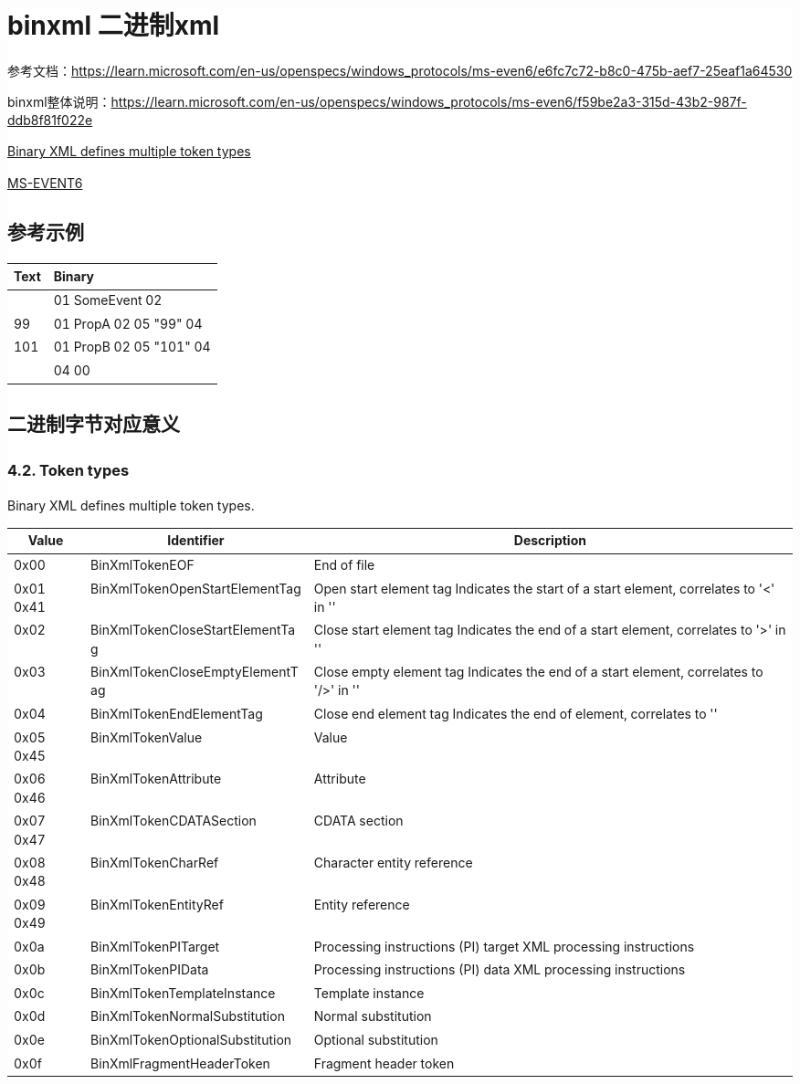 # binxml 二进制xml

参考文档：https://learn.microsoft.com/en-us/openspecs/windows_protocols/ms-even6/e6fc7c72-b8c0-475b-aef7-25eaf1a64530

binxml整体说明：https://learn.microsoft.com/en-us/openspecs/windows_protocols/ms-even6/f59be2a3-315d-43b2-987f-ddb8f81f022e

[Binary XML defines multiple token types](https://github.com/libyal/libevtx/blob/main/documentation/Windows%20XML%20Event%20Log%20(EVTX).asciidoc#token_types)

[MS-EVENT6](https://github.com/0xrawsec/golang-evtx/raw/master/doc/fileformat/%5BMS-EVEN6%5D.pdf)

## 参考示例

| Text                 | Binary                  |
| :------------------- | :---------------------- |
| <SomeEvent>          | 01 SomeEvent 02         |
| <PropA> 99 </PropA>  | 01 PropA 02 05 "99" 04  |
| <PropB> 101 </PropB> | 01 PropB 02 05 "101" 04 |
| </SomeEvent>         | 04 00                   |



## 二进制字节对应意义

### 4.2. Token types

Binary XML defines multiple token types.

| Value     | Identifier                      | Description                                                  |
| --------- | ------------------------------- | ------------------------------------------------------------ |
| 0x00      | BinXmlTokenEOF                  | End of file                                                  |
| 0x01 0x41 | BinXmlTokenOpenStartElementTag  | Open start element tag Indicates the start of a start element, correlates to '<' in '<Event>' |
| 0x02      | BinXmlTokenCloseStartElementTag | Close start element tag Indicates the end of a start element, correlates to '>' in '<Event>' |
| 0x03      | BinXmlTokenCloseEmptyElementTag | Close empty element tag Indicates the end of a start element, correlates to '/>' in '<Event/>' |
| 0x04      | BinXmlTokenEndElementTag        | Close end element tag Indicates the end of element, correlates to '</Event>' |
| 0x05 0x45 | BinXmlTokenValue                | Value                                                        |
| 0x06 0x46 | BinXmlTokenAttribute            | Attribute                                                    |
| 0x07 0x47 | BinXmlTokenCDATASection         | CDATA section                                                |
| 0x08 0x48 | BinXmlTokenCharRef              | Character entity reference                                   |
| 0x09 0x49 | BinXmlTokenEntityRef            | Entity reference                                             |
| 0x0a      | BinXmlTokenPITarget             | Processing instructions (PI) target XML processing instructions |
| 0x0b      | BinXmlTokenPIData               | Processing instructions (PI) data XML processing instructions |
| 0x0c      | BinXmlTokenTemplateInstance     | Template instance                                            |
| 0x0d      | BinXmlTokenNormalSubstitution   | Normal substitution                                          |
| 0x0e      | BinXmlTokenOptionalSubstitution | Optional substitution                                        |
| 0x0f      | BinXmlFragmentHeaderToken       | Fragment header token                                        |
